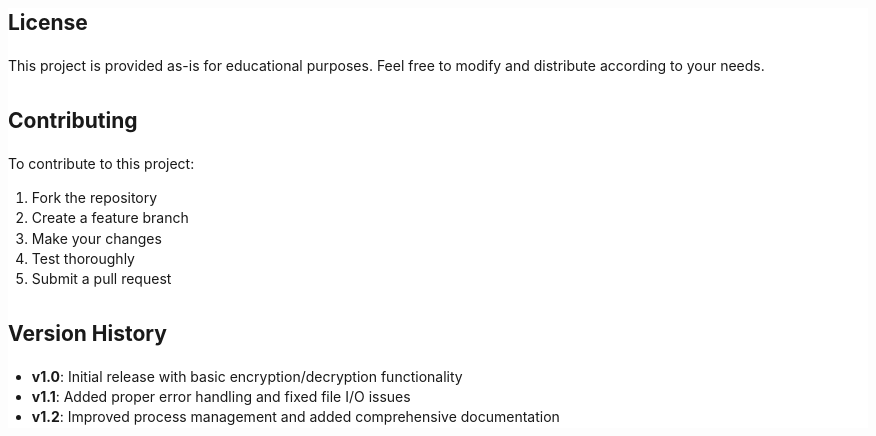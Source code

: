 ## License

This project is provided as-is for educational purposes. Feel free to modify and distribute according to your needs.

## Contributing

To contribute to this project:
1. Fork the repository
2. Create a feature branch
3. Make your changes
4. Test thoroughly
5. Submit a pull request

## Version History

- **v1.0**: Initial release with basic encryption/decryption functionality
- **v1.1**: Added proper error handling and fixed file I/O issues
- **v1.2**: Improved process management and added comprehensive documentation
